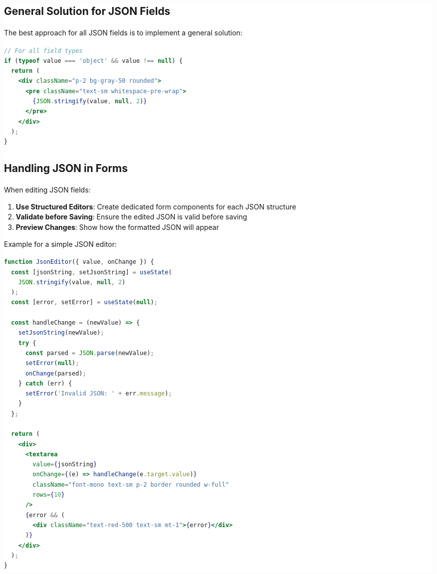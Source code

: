 ## General Solution for JSON Fields

The best approach for all JSON fields is to implement a general solution:

```jsx
// For all field types
if (typeof value === 'object' && value !== null) {
  return (
    <div className="p-2 bg-gray-50 rounded">
      <pre className="text-sm whitespace-pre-wrap">
        {JSON.stringify(value, null, 2)}
      </pre>
    </div>
  );
}
```

## Handling JSON in Forms

When editing JSON fields:

1. **Use Structured Editors**: Create dedicated form components for each JSON structure
2. **Validate before Saving**: Ensure the edited JSON is valid before saving
3. **Preview Changes**: Show how the formatted JSON will appear

Example for a simple JSON editor:

```jsx
function JsonEditor({ value, onChange }) {
  const [jsonString, setJsonString] = useState(
    JSON.stringify(value, null, 2)
  );
  const [error, setError] = useState(null);

  const handleChange = (newValue) => {
    setJsonString(newValue);
    try {
      const parsed = JSON.parse(newValue);
      setError(null);
      onChange(parsed);
    } catch (err) {
      setError('Invalid JSON: ' + err.message);
    }
  };

  return (
    <div>
      <textarea
        value={jsonString}
        onChange={(e) => handleChange(e.target.value)}
        className="font-mono text-sm p-2 border rounded w-full"
        rows={10}
      />
      {error && (
        <div className="text-red-500 text-sm mt-1">{error}</div>
      )}
    </div>
  );
}
```
